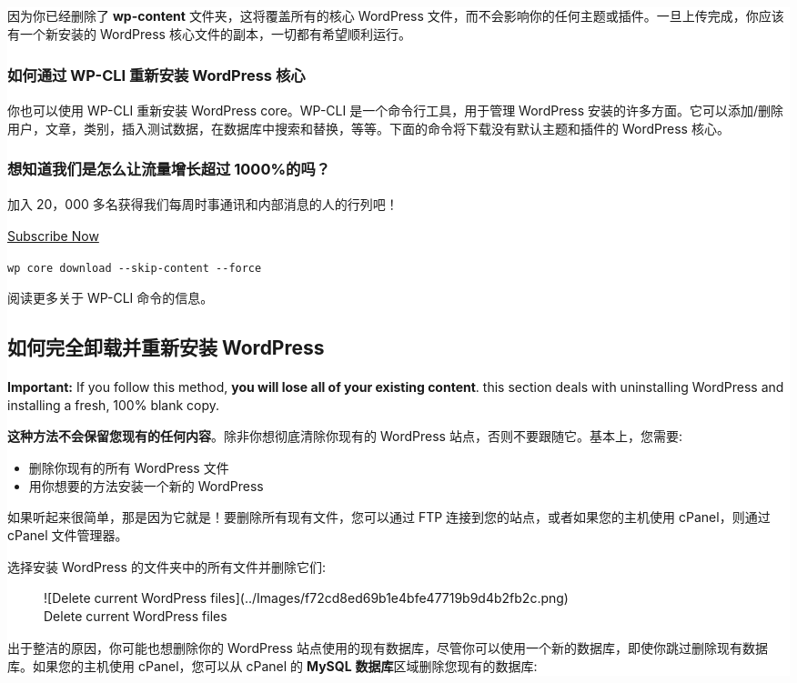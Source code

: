 </figure>

因为你已经删除了 **wp-content** 文件夹，这将覆盖所有的核心 WordPress 文件，而不会影响你的任何主题或插件。一旦上传完成，你应该有一个新安装的 WordPress 核心文件的副本，一切都有希望顺利运行。

### 如何通过 WP-CLI 重新安装 WordPress 核心

你也可以使用 WP-CLI 重新安装 WordPress core。WP-CLI 是一个命令行工具，用于管理 WordPress 安装的许多方面。它可以添加/删除用户，文章，类别，插入测试数据，在数据库中搜索和替换，等等。下面的命令将下载没有默认主题和插件的 WordPress 核心。

 <dialog id="newsletter" class="dialog dialog has-dark-blue-background-color email-modal" aria-hidden="true">## 注册订阅时事通讯

<kinsta-form show-name="false" show-phone="false" show-website="false" show-company="false" show-disk-space="false" show-monthly-visits="false" show-number-of-websites="false" show-message="false" submit-button-text="Sign Up Now" submit-button-text-sending="Signing Up..." success-title="Thanks for subscribing!" success-message="Keep an eye out for our next newsletter." terms-template="newsletter" hubspot-source="subscribe_to_newsletter" submit-button-text-loading="Signing Up"></kinsta-form></dialog>

### 想知道我们是怎么让流量增长超过 1000%的吗？

加入 20，000 多名获得我们每周时事通讯和内部消息的人的行列吧！

[Subscribe Now](#newsletter)

```
wp core download --skip-content --force
```

阅读更多关于 WP-CLI 命令的信息。

## 如何完全卸载并重新安装 WordPress

**Important:** If you follow this method, **you will lose all of your existing content**. this section deals with uninstalling WordPress and installing a fresh, 100% blank copy.

**这种方法不会保留您现有的任何内容**。除非你想彻底清除你现有的 WordPress 站点，否则不要跟随它。基本上，您需要:

*   删除你现有的所有 WordPress 文件
*   用你想要的方法安装一个新的 WordPress

如果听起来很简单，那是因为它就是！要删除所有现有文件，您可以通过 FTP 连接到您的站点，或者如果您的主机使用 cPanel，则通过 cPanel 文件管理器。

选择安装 WordPress 的文件夹中的所有文件并删除它们:

<figure id="attachment_14311" aria-describedby="caption-attachment-14311" style="width: 929px" class="wp-caption aligncenter">![Delete current WordPress files](../Images/f72cd8ed69b1e4bfe47719b9d4b2fb2c.png)

<figcaption id="caption-attachment-14311" class="wp-caption-text">Delete current WordPress files</figcaption>

</figure>

出于整洁的原因，你可能也想删除你的 WordPress 站点使用的现有数据库，尽管你可以使用一个新的数据库，即使你跳过删除现有数据库。如果您的主机使用 cPanel，您可以从 cPanel 的 **MySQL** **数据库**区域删除您现有的数据库:
